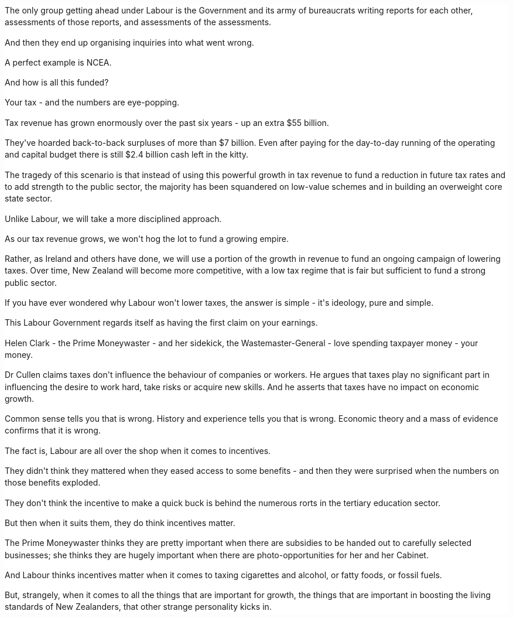 The only group getting ahead under Labour is the Government and its army of bureaucrats writing reports for each other, assessments of those reports, and assessments of the assessments.

And then they end up organising inquiries into what went wrong.

A perfect example is NCEA.

And how is all this funded?

Your tax - and the numbers are eye-popping.

Tax revenue has grown enormously over the past six years - up an extra $55 billion.

They've hoarded back-to-back surpluses of more than $7 billion. Even after paying for the day-to-day running of the operating and capital budget there is still $2.4 billion cash left in the kitty.

The tragedy of this scenario is that instead of using this powerful growth in tax revenue to fund a reduction in future tax rates and to add strength to the public sector, the majority has been squandered on low-value schemes and in building an overweight core state sector.

Unlike Labour, we will take a more disciplined approach.

As our tax revenue grows, we won't hog the lot to fund a growing empire.

Rather, as Ireland and others have done, we will use a portion of the growth in revenue to fund an ongoing campaign of lowering taxes. Over time, New Zealand will become more competitive, with a low tax regime that is fair but sufficient to fund a strong public sector.

If you have ever wondered why Labour won't lower taxes, the answer is simple - it's ideology, pure and simple.

This Labour Government regards itself as having the first claim on your earnings.

Helen Clark - the Prime Moneywaster - and her sidekick, the Wastemaster-General - love spending taxpayer money - your money.

Dr Cullen claims taxes don't influence the behaviour of companies or workers. He argues that taxes play no significant part in influencing the desire to work hard, take risks or acquire new skills. And he asserts that taxes have no impact on economic growth.

Common sense tells you that is wrong. History and experience tells you that is wrong. Economic theory and a mass of evidence confirms that it is wrong.

The fact is, Labour are all over the shop when it comes to incentives.

They didn't think they mattered when they eased access to some benefits - and then they were surprised when the numbers on those benefits exploded.

They don't think the incentive to make a quick buck is behind the numerous rorts in the tertiary education sector.

But then when it suits them, they do think incentives matter.

The Prime Moneywaster thinks they are pretty important when there are subsidies to be handed out to carefully selected businesses; she thinks they are hugely important when there are photo-opportunities for her and her Cabinet.

And Labour thinks incentives matter when it comes to taxing cigarettes and alcohol, or fatty foods, or fossil fuels.

But, strangely, when it comes to all the things that are important for growth, the things that are important in boosting the living standards of New Zealanders, that other strange personality kicks in.
